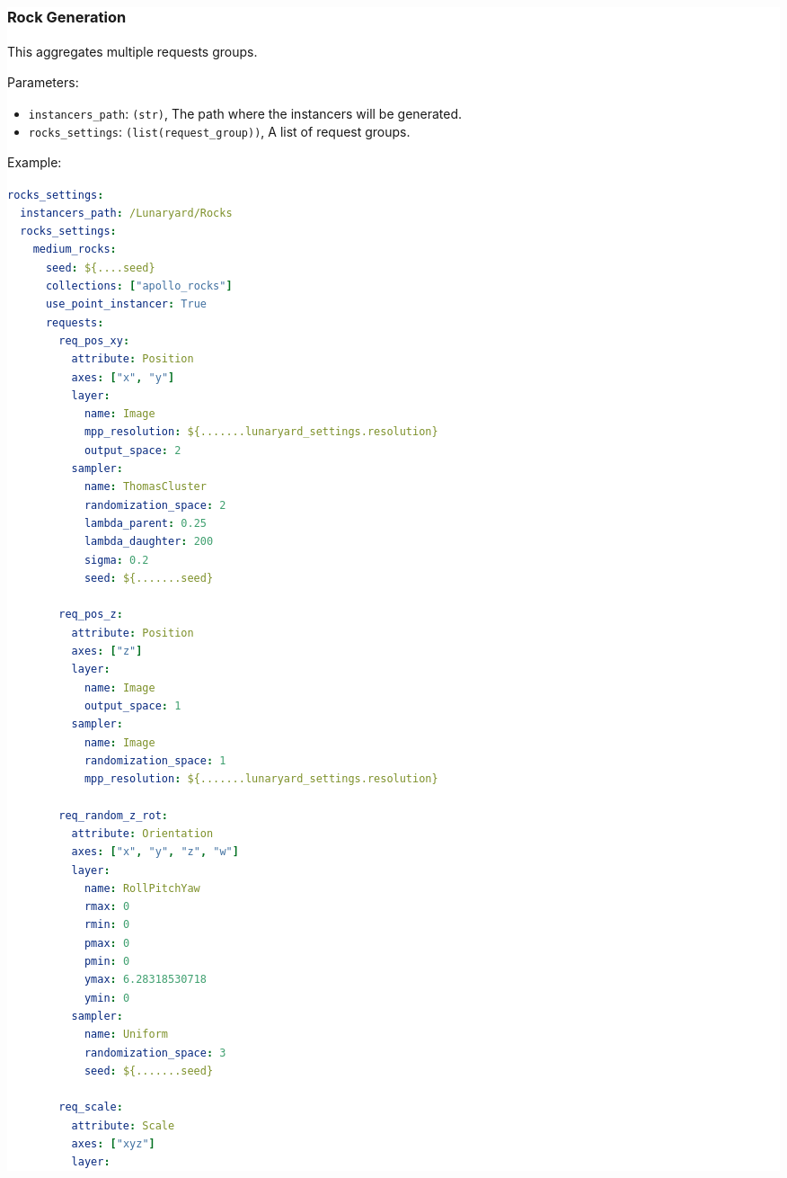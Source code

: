 
### Rock Generation

This aggregates multiple requests groups.

Parameters:
- `instancers_path`: `(str)`, The path where the instancers will be generated.
- `rocks_settings`: `(list(request_group))`, A list of request groups.

Example:
```yaml
rocks_settings:
  instancers_path: /Lunaryard/Rocks
  rocks_settings:
    medium_rocks:
      seed: ${....seed}
      collections: ["apollo_rocks"]
      use_point_instancer: True
      requests:
        req_pos_xy:
          attribute: Position
          axes: ["x", "y"]
          layer:
            name: Image
            mpp_resolution: ${.......lunaryard_settings.resolution}
            output_space: 2
          sampler:
            name: ThomasCluster
            randomization_space: 2
            lambda_parent: 0.25
            lambda_daughter: 200
            sigma: 0.2
            seed: ${.......seed}

        req_pos_z:
          attribute: Position
          axes: ["z"]
          layer:
            name: Image
            output_space: 1
          sampler:
            name: Image
            randomization_space: 1
            mpp_resolution: ${.......lunaryard_settings.resolution}

        req_random_z_rot:
          attribute: Orientation
          axes: ["x", "y", "z", "w"]
          layer:
            name: RollPitchYaw
            rmax: 0
            rmin: 0
            pmax: 0
            pmin: 0
            ymax: 6.28318530718
            ymin: 0
          sampler:
            name: Uniform
            randomization_space: 3
            seed: ${.......seed}

        req_scale:
          attribute: Scale
          axes: ["xyz"]
          layer:
```